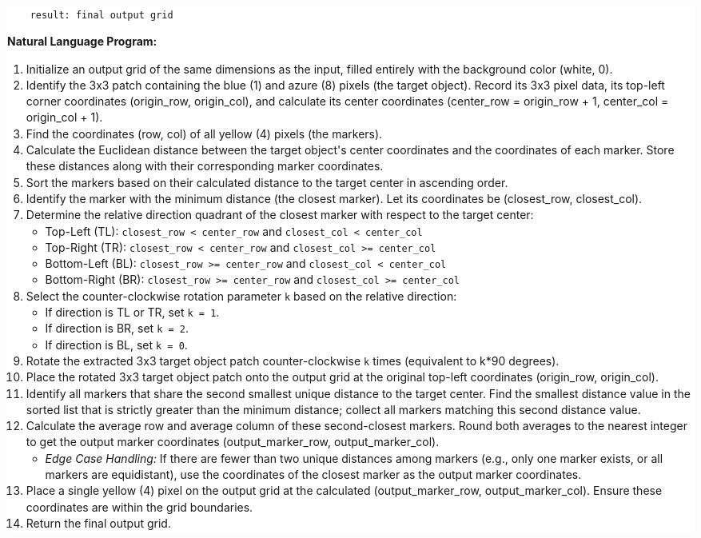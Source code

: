 ```
    result: final output grid

```


**Natural Language Program:**

1.  Initialize an output grid of the same dimensions as the input, filled entirely with the background color (white, 0).
2.  Identify the 3x3 patch containing the blue (1) and azure (8) pixels (the target object). Record its 3x3 pixel data, its top-left corner coordinates (origin\_row, origin\_col), and calculate its center coordinates (center\_row = origin\_row + 1, center\_col = origin\_col + 1).
3.  Find the coordinates (row, col) of all yellow (4) pixels (the markers).
4.  Calculate the Euclidean distance between the target object's center coordinates and the coordinates of each marker. Store these distances along with their corresponding marker coordinates.
5.  Sort the markers based on their calculated distance to the target center in ascending order.
6.  Identify the marker with the minimum distance (the closest marker). Let its coordinates be (closest\_row, closest\_col).
7.  Determine the relative direction quadrant of the closest marker with respect to the target center:
    *   Top-Left (TL): `closest_row < center_row` and `closest_col < center_col`
    *   Top-Right (TR): `closest_row < center_row` and `closest_col >= center_col`
    *   Bottom-Left (BL): `closest_row >= center_row` and `closest_col < center_col`
    *   Bottom-Right (BR): `closest_row >= center_row` and `closest_col >= center_col`
8.  Select the counter-clockwise rotation parameter `k` based on the relative direction:
    *   If direction is TL or TR, set `k = 1`.
    *   If direction is BR, set `k = 2`.
    *   If direction is BL, set `k = 0`.
9.  Rotate the extracted 3x3 target object patch counter-clockwise `k` times (equivalent to k\*90 degrees).
10. Place the rotated 3x3 target object patch onto the output grid at the original top-left coordinates (origin\_row, origin\_col).
11. Identify all markers that share the second smallest unique distance to the target center. Find the smallest distance value in the sorted list that is strictly greater than the minimum distance; collect all markers matching this second distance value.
12. Calculate the average row and average column of these second-closest markers. Round both averages to the nearest integer to get the output marker coordinates (output\_marker\_row, output\_marker\_col).
    *   *Edge Case Handling:* If there are fewer than two unique distances among markers (e.g., only one marker exists, or all markers are equidistant), use the coordinates of the closest marker as the output marker coordinates.
13. Place a single yellow (4) pixel on the output grid at the calculated (output\_marker\_row, output\_marker\_col). Ensure these coordinates are within the grid boundaries.
14. Return the final output grid.